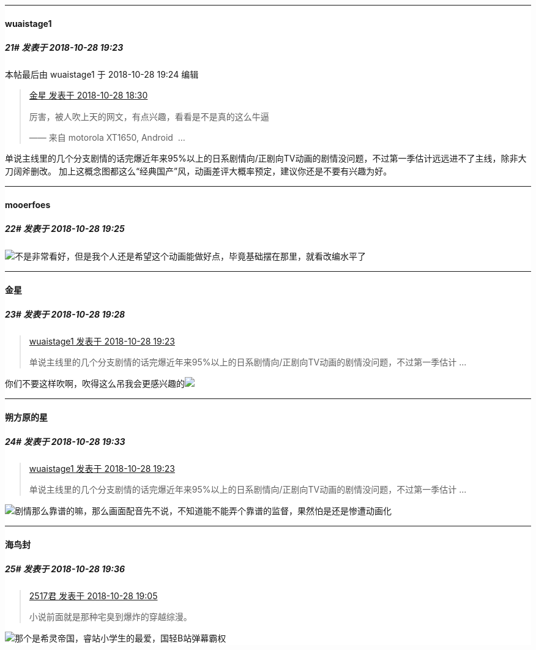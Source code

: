 *****

####  wuaistage1  
##### 21#       发表于 2018-10-28 19:23

 本帖最后由 wuaistage1 于 2018-10-28 19:24 编辑 
<blockquote><a href="httphttps://stage1st.com/2b/forum.php?mod=redirect&amp;goto=findpost&amp;pid=41410222&amp;ptid=1786509" target="_blank">金星 发表于 2018-10-28 18:30</a>

厉害，被人吹上天的网文，有点兴趣，看看是不是真的这么牛逼

—— 来自 motorola XT1650, Android  ...</blockquote>
单说主线里的几个分支剧情的话完爆近年来95%以上的日系剧情向/正剧向TV动画的剧情没问题，不过第一季估计远远进不了主线，除非大刀阔斧删改。 加上这概念图都这么“经典国产”风，动画差评大概率预定，建议你还是不要有兴趣为好。

*****

####  mooerfoes  
##### 22#       发表于 2018-10-28 19:25

<img src="https://static.stage1st.com/image/smiley/face2017/001.png" referrerpolicy="no-referrer">不是非常看好，但是我个人还是希望这个动画能做好点，毕竟基础摆在那里，就看改编水平了

*****

####  金星  
##### 23#       发表于 2018-10-28 19:28

<blockquote><a href="httphttps://stage1st.com/2b/forum.php?mod=redirect&amp;goto=findpost&amp;pid=41410785&amp;ptid=1786509" target="_blank">wuaistage1 发表于 2018-10-28 19:23</a>

单说主线里的几个分支剧情的话完爆近年来95%以上的日系剧情向/正剧向TV动画的剧情没问题，不过第一季估计 ...</blockquote>
你们不要这样吹啊，吹得这么吊我会更感兴趣的<img src="https://static.stage1st.com/image/smiley/face2017/067.png" referrerpolicy="no-referrer">

*****

####  朔方原的星  
##### 24#       发表于 2018-10-28 19:33

<blockquote><a href="httphttps://stage1st.com/2b/forum.php?mod=redirect&amp;goto=findpost&amp;pid=41410785&amp;ptid=1786509" target="_blank">wuaistage1 发表于 2018-10-28 19:23</a>

单说主线里的几个分支剧情的话完爆近年来95%以上的日系剧情向/正剧向TV动画的剧情没问题，不过第一季估计 ...</blockquote>
<img src="https://static.stage1st.com/image/smiley/face2017/037.png" referrerpolicy="no-referrer">剧情那么靠谱的嘛，那么画面配音先不说，不知道能不能弄个靠谱的监督，果然怕是还是惨遭动画化

*****

####  海鸟封  
##### 25#       发表于 2018-10-28 19:36

<blockquote><a href="httphttps://stage1st.com/2b/forum.php?mod=redirect&amp;goto=findpost&amp;pid=41410592&amp;ptid=1786509" target="_blank">2517君 发表于 2018-10-28 19:05</a>

小说前面就是那种宅臭到爆炸的穿越综漫。</blockquote>
<img src="https://static.stage1st.com/image/smiley/face2017/067.png" referrerpolicy="no-referrer">那个是希灵帝国，睿站小学生的最爱，国轻B站弹幕霸权
